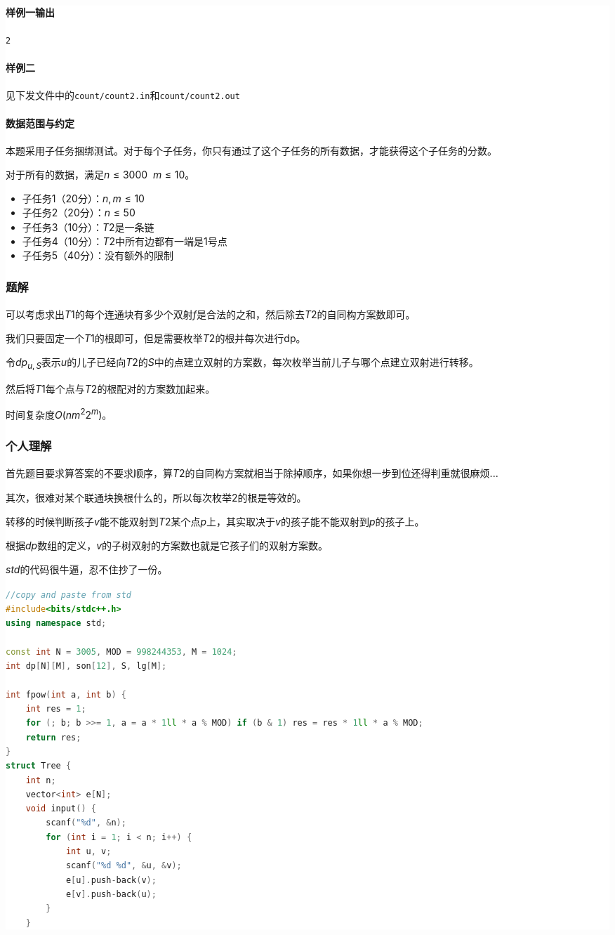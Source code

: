#### 样例一输出

```
2
```

#### 样例二

见下发文件中的`count/count2.in`和`count/count2.out`

#### 数据范围与约定

本题采用子任务捆绑测试。对于每个子任务，你只有通过了这个子任务的所有数据，才能获得这个子任务的分数。

对于所有的数据，满足$n\leq 3000\ \ m\leq 10$。

 - 子任务$1$（$2$0分）：$n,m\leq 10$
 - 子任务$2$（$20$分）：$n \leq 50$
 - 子任务$3$（$10$分）：$T2$是一条链
 - 子任务$4$（$10$分）：$T2$中所有边都有一端是$1$号点
 - 子任务$5$（$40$分）：没有额外的限制

### 题解

可以考虑求出$T1$的每个连通块有多少个双射$f$是合法的之和，然后除去$T2$的自同构方案数即可。

我们只要固定一个$T1$的根即可，但是需要枚举$T2$的根并每次进行dp。

令$dp_{u,S}$表示$u$的儿子已经向$T2$的$S$中的点建立双射的方案数，每次枚举当前儿子与哪个点建立双射进行转移。

然后将$T1$每个点与$T2$的根配对的方案数加起来。

时间复杂度$O(nm^2 2^m)$。

### 个人理解

首先题目要求算答案的不要求顺序，算$T2$的自同构方案就相当于除掉顺序，如果你想一步到位还得判重就很麻烦...

其次，很难对某个联通块换根什么的，所以每次枚举$2$的根是等效的。

转移的时候判断孩子$v$能不能双射到$T2$某个点$p$上，其实取决于$v$的孩子能不能双射到$p$的孩子上。

根据$dp$数组的定义，$v$的子树双射的方案数也就是它孩子们的双射方案数。

$std$的代码很牛逼，忍不住抄了一份。

```cpp
//copy and paste from std
#include<bits/stdc++.h>
using namespace std;

const int N = 3005, MOD = 998244353, M = 1024;
int dp[N][M], son[12], S, lg[M];

int fpow(int a, int b) {
	int res = 1;
	for (; b; b >>= 1, a = a * 1ll * a % MOD) if (b & 1) res = res * 1ll * a % MOD;
	return res;
}
struct Tree {
	int n;
	vector<int> e[N];
	void input() {
		scanf("%d", &n);
		for (int i = 1; i < n; i++) {
			int u, v;
			scanf("%d %d", &u, &v);
			e[u].push-back(v);
			e[v].push-back(u);
		}
	}
```